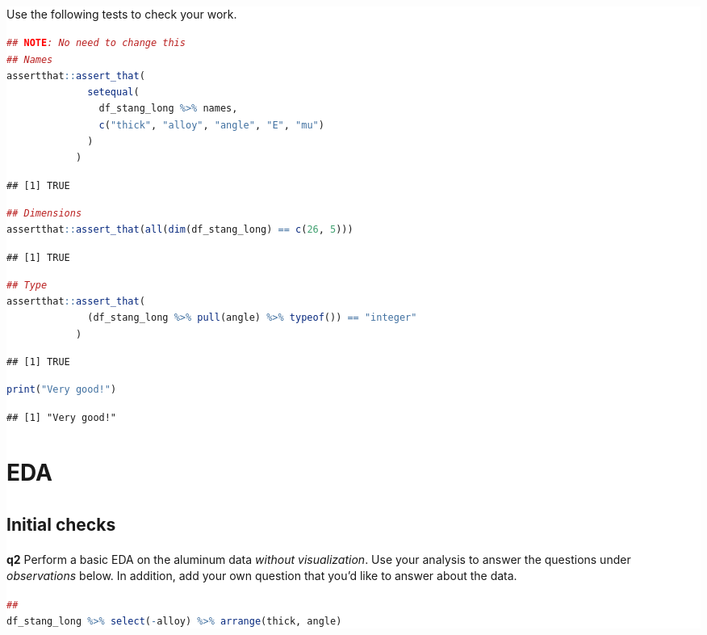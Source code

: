 Use the following tests to check your work.

``` r
## NOTE: No need to change this
## Names
assertthat::assert_that(
              setequal(
                df_stang_long %>% names,
                c("thick", "alloy", "angle", "E", "mu")
              )
            )
```

    ## [1] TRUE

``` r
## Dimensions
assertthat::assert_that(all(dim(df_stang_long) == c(26, 5)))
```

    ## [1] TRUE

``` r
## Type
assertthat::assert_that(
              (df_stang_long %>% pull(angle) %>% typeof()) == "integer"
            )
```

    ## [1] TRUE

``` r
print("Very good!")
```

    ## [1] "Very good!"

# EDA



## Initial checks



**q2** Perform a basic EDA on the aluminum data *without visualization*.
Use your analysis to answer the questions under *observations* below. In
addition, add your own question that you’d like to answer about the
data.

``` r
##
df_stang_long %>% select(-alloy) %>% arrange(thick, angle)
```
